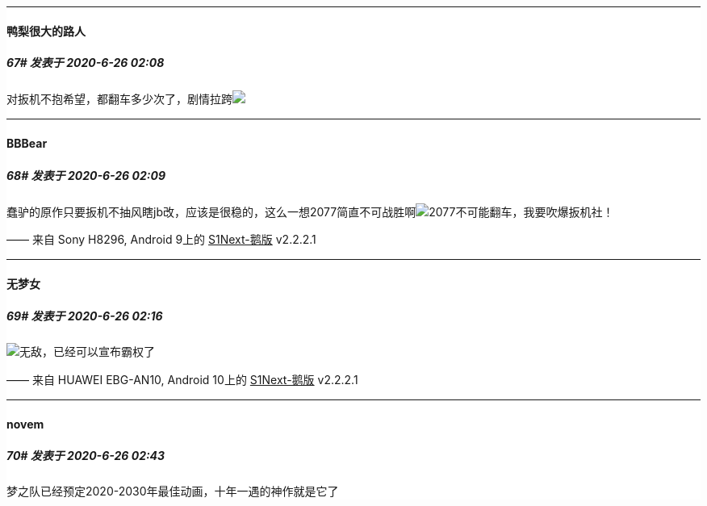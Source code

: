 

*****

####  鸭梨很大的路人  
##### 67#       发表于 2020-6-26 02:08




对扳机不抱希望，都翻车多少次了，剧情拉跨<img src="https://static.saraba1st.com/image/smiley/face2017/004.gif" referrerpolicy="no-referrer">







*****

####  BBBear  
##### 68#       发表于 2020-6-26 02:09




蠢驴的原作只要扳机不抽风瞎jb改，应该是很稳的，这么一想2077简直不可战胜啊<img src="https://static.saraba1st.com/image/smiley/face2017/040.png" referrerpolicy="no-referrer">2077不可能翻车，我要吹爆扳机社！

—— 来自 Sony H8296, Android 9上的 [S1Next-鹅版](https://github.com/ykrank/S1-Next/releases) v2.2.2.1







*****

####  无梦女  
##### 69#       发表于 2020-6-26 02:16



<img src="https://static.saraba1st.com/image/smiley/face2017/068.png" referrerpolicy="no-referrer">无敌，已经可以宣布霸权了

—— 来自 HUAWEI EBG-AN10, Android 10上的 [S1Next-鹅版](https://github.com/ykrank/S1-Next/releases) v2.2.2.1







*****

####  novem  
##### 70#       发表于 2020-6-26 02:43




梦之队已经预定2020-2030年最佳动画，十年一遇的神作就是它了



